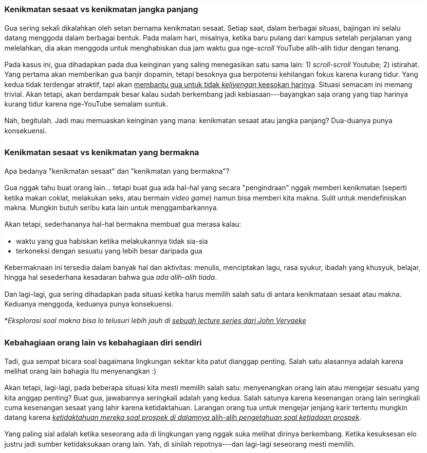 ### Kenikmatan sesaat vs kenikmatan jangka panjang 

Gua sering sekali dikalahkan oleh setan bernama kenikmatan sesaat. Setiap saat, dalam berbagai situasi, bajingan ini selalu datang menggoda dalam berbagai bentuk. Pada malam hari, misalnya, ketika baru pulang dari kampus setelah perjalanan yang melelahkan, dia akan menggoda untuk menghabiskan dua jam waktu gua nge-*scroll* YouTube alih-alih tidur dengan tenang.

Pada kasus ini, gua dihadapkan pada dua keinginan yang saling menegasikan satu sama lain: 1) *scroll-scroll* Youtube; 2) istirahat. Yang pertama akan memberikan gua banjir dopamin, tetapi besoknya gua berpotensi kehilangan fokus karena kurang tidur. Yang kedua tidak terdengar atraktif, tapi akan [membantu gua untuk tidak *keliyengan* keesokan harinya](https://www.youtube.com/watch?v=nm1TxQj9IsQ&t). Situasi semacam ini memang trivial. Akan tetapi, akan berdampak besar kalau sudah berkembang jadi kebiasaan---bayangkan saja orang yang tiap harinya kurang tidur karena nge-YouTube semalam suntuk. 

Nah, begitulah. Jadi mau memuaskan keinginan yang mana: kenikmatan sesaat atau jangka panjang? Dua-duanya punya konsekuensi. 

### Kenikmatan sesaat vs  kenikmatan yang bermakna

Apa bedanya "kenikmatan sesaat" dan "kenikmatan yang bermakna"? 

Gua nggak tahu buat orang lain... tetapi buat gua ada hal-hal yang secara "pengindraan" nggak memberi kenikmatan (seperti ketika makan coklat, melakukan seks, atau bermain *video game*) namun bisa memberi kita makna. Sulit untuk mendefinisikan makna. Mungkin butuh seribu kata lain untuk menggambarkannya. 

Akan tetapi, sederhananya hal-hal bermakna membuat gua merasa kalau: 
- waktu yang gua habiskan ketika melakukannya tidak sia-sia
- terkoneksi dengan sesuatu yang lebih besar daripada gua

Kebermaknaan ini tersedia dalam banyak hal dan aktivitas: menulis, menciptakan lagu, rasa syukur, ibadah yang khusyuk, belajar, hingga hal sesederhana kesadaran bahwa gua *ada alih-alih tiada*. 

Dan lagi-lagi, gua sering dihadapkan pada situasi ketika harus memilih salah satu di antara kenikmataan sesaat atau makna. Keduanya menggoda, keduanya punya konsekuensi. 

**Eksplorasi soal makna bisa lo telusuri lebih jauh di [sebuah lecture series dari John Vervaeke](https://www.youtube.com/watch?v=ncd6q9uIEdw&list=PLND1JCRq8Vuh3f0P5qjrSdb5eC1ZfZwWJ&ab_channel=JohnVervaeke)*

### Kebahagiaan orang lain vs kebahagiaan diri sendiri

Tadi, gua sempat bicara soal bagaimana lingkungan sekitar kita patut dianggap penting. Salah satu alasannya adalah karena melihat orang lain bahagia itu menyenangkan :)

Akan tetapi, lagi-lagi, pada beberapa situasi kita mesti memilih salah satu: menyenangkan orang lain atau mengejar sesuatu yang kita anggap penting? Buat gua, jawabannya seringkali adalah yang kedua. Salah satunya karena kesenangan orang lain seringkali cuma kesenangan sesaat yang lahir karena ketidaktahuan. Larangan orang tua untuk mengejar jenjang karir tertentu mungkin datang karena [*ketidaktahuan mereka soal prospek di dalamnya* alih-alih *pengetahuan soal ketiadaan prospek*](/konsep-dari-black-swan).

Yang paling sial adalah ketika seseorang ada di lingkungan yang nggak suka melihat dirinya berkembang. Ketika kesuksesan elo justru jadi sumber ketidaksukaan orang lain. Yah, di sinilah repotnya---dan lagi-lagi seseorang mesti memilih. 
